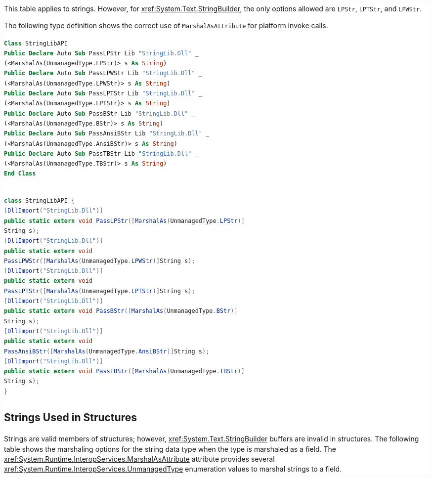   
 This table applies to strings. However, for <xref:System.Text.StringBuilder>, the only options allowed are `LPStr`, `LPTStr`, and `LPWStr`.  
  
 The following type definition shows the correct use of `MarshalAsAttribute` for platform invoke calls.  
  
```vb  
Class StringLibAPI      
Public Declare Auto Sub PassLPStr Lib "StringLib.Dll" _  
(<MarshalAs(UnmanagedType.LPStr)> s As String)      
Public Declare Auto Sub PassLPWStr Lib "StringLib.Dll" _  
(<MarshalAs(UnmanagedType.LPWStr)> s As String)      
Public Declare Auto Sub PassLPTStr Lib "StringLib.Dll" _  
(<MarshalAs(UnmanagedType.LPTStr)> s As String)      
Public Declare Auto Sub PassBStr Lib "StringLib.Dll" _  
(<MarshalAs(UnmanagedType.BStr)> s As String)      
Public Declare Auto Sub PassAnsiBStr Lib "StringLib.Dll" _  
(<MarshalAs(UnmanagedType.AnsiBStr)> s As String)      
Public Declare Auto Sub PassTBStr Lib "StringLib.Dll" _  
(<MarshalAs(UnmanagedType.TBStr)> s As String)  
End Class  
  
```  
  
```csharp  
class StringLibAPI {  
[DllImport("StringLib.Dll")]  
public static extern void PassLPStr([MarshalAs(UnmanagedType.LPStr)]  
String s);  
[DllImport("StringLib.Dll")]  
public static extern void   
PassLPWStr([MarshalAs(UnmanagedType.LPWStr)]String s);  
[DllImport("StringLib.Dll")]  
public static extern void   
PassLPTStr([MarshalAs(UnmanagedType.LPTStr)]String s);  
[DllImport("StringLib.Dll")]  
public static extern void PassBStr([MarshalAs(UnmanagedType.BStr)]  
String s);  
[DllImport("StringLib.Dll")]  
public static extern void   
PassAnsiBStr([MarshalAs(UnmanagedType.AnsiBStr)]String s);  
[DllImport("StringLib.Dll")]  
public static extern void PassTBStr([MarshalAs(UnmanagedType.TBStr)]  
String s);  
}  
```  
  
<a name="cpcondefaultmarshalingforstringsanchor2"></a>   
## Strings Used in Structures  
 Strings are valid members of structures; however, <xref:System.Text.StringBuilder> buffers are invalid in structures. The following table shows the marshaling options for the string data type when the type is marshaled as a field. The <xref:System.Runtime.InteropServices.MarshalAsAttribute> attribute provides several <xref:System.Runtime.InteropServices.UnmanagedType> enumeration values to marshal strings to a field.  
  